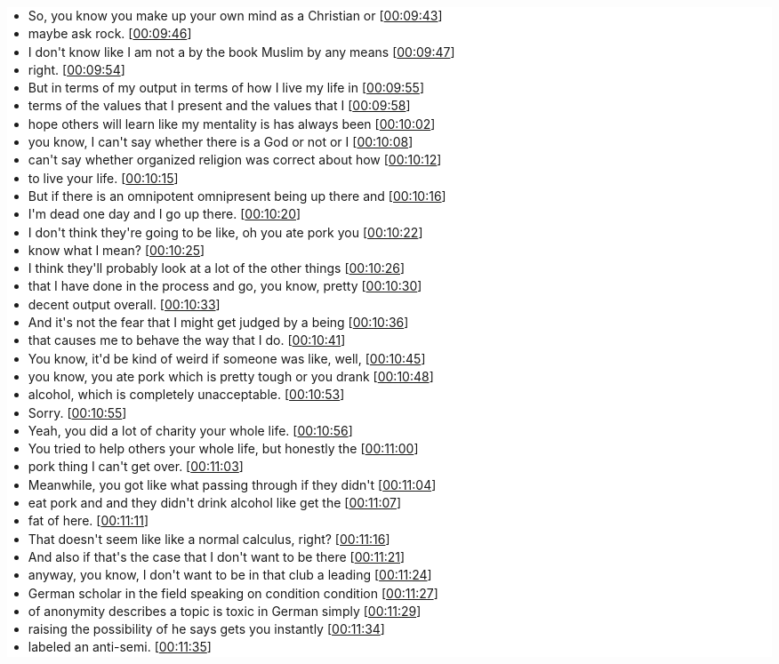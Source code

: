 *  So, you know you make up your own mind as a Christian or [[00:09:43](https://www.youtube.com/watch?v=xlzrWohmoYE&t=583.9s)]
*  maybe ask rock. [[00:09:46](https://www.youtube.com/watch?v=xlzrWohmoYE&t=586.7s)]
*  I don't know like I am not a by the book Muslim by any means [[00:09:47](https://www.youtube.com/watch?v=xlzrWohmoYE&t=587.8s)]
*  right. [[00:09:54](https://www.youtube.com/watch?v=xlzrWohmoYE&t=594.5s)]
*  But in terms of my output in terms of how I live my life in [[00:09:55](https://www.youtube.com/watch?v=xlzrWohmoYE&t=595.5s)]
*  terms of the values that I present and the values that I [[00:09:58](https://www.youtube.com/watch?v=xlzrWohmoYE&t=598.4s)]
*  hope others will learn like my mentality is has always been [[00:10:02](https://www.youtube.com/watch?v=xlzrWohmoYE&t=602.3s)]
*  you know, I can't say whether there is a God or not or I [[00:10:08](https://www.youtube.com/watch?v=xlzrWohmoYE&t=608.0s)]
*  can't say whether organized religion was correct about how [[00:10:12](https://www.youtube.com/watch?v=xlzrWohmoYE&t=612.0s)]
*  to live your life. [[00:10:15](https://www.youtube.com/watch?v=xlzrWohmoYE&t=615.1s)]
*  But if there is an omnipotent omnipresent being up there and [[00:10:16](https://www.youtube.com/watch?v=xlzrWohmoYE&t=616.4s)]
*  I'm dead one day and I go up there. [[00:10:20](https://www.youtube.com/watch?v=xlzrWohmoYE&t=620.1s)]
*  I don't think they're going to be like, oh you ate pork you [[00:10:22](https://www.youtube.com/watch?v=xlzrWohmoYE&t=622.1s)]
*  know what I mean? [[00:10:25](https://www.youtube.com/watch?v=xlzrWohmoYE&t=625.0s)]
*  I think they'll probably look at a lot of the other things [[00:10:26](https://www.youtube.com/watch?v=xlzrWohmoYE&t=626.5s)]
*  that I have done in the process and go, you know, pretty [[00:10:30](https://www.youtube.com/watch?v=xlzrWohmoYE&t=630.0s)]
*  decent output overall. [[00:10:33](https://www.youtube.com/watch?v=xlzrWohmoYE&t=633.5s)]
*  And it's not the fear that I might get judged by a being [[00:10:36](https://www.youtube.com/watch?v=xlzrWohmoYE&t=636.5s)]
*  that causes me to behave the way that I do. [[00:10:41](https://www.youtube.com/watch?v=xlzrWohmoYE&t=641.1999999999999s)]
*  You know, it'd be kind of weird if someone was like, well, [[00:10:45](https://www.youtube.com/watch?v=xlzrWohmoYE&t=645.6999999999999s)]
*  you know, you ate pork which is pretty tough or you drank [[00:10:48](https://www.youtube.com/watch?v=xlzrWohmoYE&t=648.5s)]
*  alcohol, which is completely unacceptable. [[00:10:53](https://www.youtube.com/watch?v=xlzrWohmoYE&t=653.0s)]
*  Sorry. [[00:10:55](https://www.youtube.com/watch?v=xlzrWohmoYE&t=655.3s)]
*  Yeah, you did a lot of charity your whole life. [[00:10:56](https://www.youtube.com/watch?v=xlzrWohmoYE&t=656.7s)]
*  You tried to help others your whole life, but honestly the [[00:11:00](https://www.youtube.com/watch?v=xlzrWohmoYE&t=660.0s)]
*  pork thing I can't get over. [[00:11:03](https://www.youtube.com/watch?v=xlzrWohmoYE&t=663.0s)]
*  Meanwhile, you got like what passing through if they didn't [[00:11:04](https://www.youtube.com/watch?v=xlzrWohmoYE&t=664.3s)]
*  eat pork and and they didn't drink alcohol like get the [[00:11:07](https://www.youtube.com/watch?v=xlzrWohmoYE&t=667.1s)]
*  fat of here. [[00:11:11](https://www.youtube.com/watch?v=xlzrWohmoYE&t=671.2s)]
*  That doesn't seem like like a normal calculus, right? [[00:11:16](https://www.youtube.com/watch?v=xlzrWohmoYE&t=676.6s)]
*  And also if that's the case that I don't want to be there [[00:11:21](https://www.youtube.com/watch?v=xlzrWohmoYE&t=681.3s)]
*  anyway, you know, I don't want to be in that club a leading [[00:11:24](https://www.youtube.com/watch?v=xlzrWohmoYE&t=684.4s)]
*  German scholar in the field speaking on condition condition [[00:11:27](https://www.youtube.com/watch?v=xlzrWohmoYE&t=687.5s)]
*  of anonymity describes a topic is toxic in German simply [[00:11:29](https://www.youtube.com/watch?v=xlzrWohmoYE&t=689.8s)]
*  raising the possibility of he says gets you instantly [[00:11:34](https://www.youtube.com/watch?v=xlzrWohmoYE&t=694.0s)]
*  labeled an anti-semi. [[00:11:35](https://www.youtube.com/watch?v=xlzrWohmoYE&t=695.8s)]